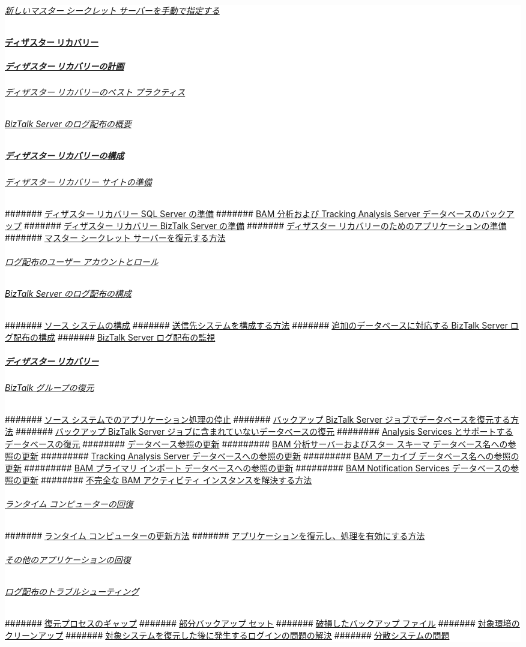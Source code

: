 ###### [新しいマスター シークレット サーバーを手動で指定する](designating-a-new-master-secret-server-manually.md)
#### [ディザスター リカバリー](disaster-recovery.md)
##### [ディザスター リカバリーの計画](planning-for-disaster-recovery.md)
###### [ディザスター リカバリーのベスト プラクティス](best-practices-for-disaster-recovery.md)
###### [BizTalk Server のログ配布の概要](what-is-biztalk-server-log-shipping.md)
##### [ディザスター リカバリーの構成](configuring-for-disaster-recovery.md)
###### [ディザスター リカバリー サイトの準備](prepare-the-disaster-recovery-site.md)
####### [ディザスター リカバリー SQL Server の準備](preparing-the-disaster-recovery-sql-servers.md)
####### [BAM 分析および Tracking Analysis Server データベースのバックアップ](backing-up-the-bam-analysis-and-tracking-analysis-server-databases.md)
####### [ディザスター リカバリー BizTalk Server の準備](preparing-the-disaster-recovery-biztalk-servers.md)
####### [ディザスター リカバリーのためのアプリケーションの準備](preparing-applications-for-disaster-recovery.md)
####### [マスター シークレット サーバーを復元する方法](how-to-restore-the-master-secret-server.md)
###### [ログ配布のユーザー アカウントとロール](log-shipping-user-accounts-and-roles.md)
###### [BizTalk Server のログ配布の構成](configuring-biztalk-server-log-shipping.md)
####### [ソース システムの構成](configuring-the-source-system.md)
####### [送信先システムを構成する方法](how-to-configure-the-destination-system.md)
####### [追加のデータベースに対応する BizTalk Server ログ配布の構成](configuring-biztalk-server-log-shipping-for-additional-databases.md)
####### [BizTalk Server ログ配布の監視](monitoring-biztalk-server-log-shipping.md)
##### [ディザスター リカバリー](recovering-from-a-disaster.md)
###### [BizTalk グループの復元](restoring-the-biztalk-group.md)
####### [ソース システムでのアプリケーション処理の停止](stopping-application-processing-on-the-source-system.md)
####### [バックアップ BizTalk Server ジョブでデータベースを復元する方法](how-to-restore-databases-in-the-backup-biztalk-server-job.md)
####### [バックアップ BizTalk Server ジョブに含まれていないデータベースの復元](restoring-databases-not-included-in-the-backup-biztalk-server-job.md)
######## [Analysis Services とサポートするデータベースの復元](restoring-analysis-services-and-supporting-databases.md)
######## [データベース参照の更新](updating-database-references.md)
######### [BAM 分析サーバーおよびスター スキーマ データベース名への参照の更新](update-references-to-the-bam-analysis-server-and-star-schema-database-names.md)
######### [Tracking Analysis Server データベースへの参照の更新](update-references-to-the-tracking-analysis-server-database.md)
######### [BAM アーカイブ データベース名への参照の更新](update-references-to-the-bam-archive-database-name.md)
######### [BAM プライマリ インポート データベースへの参照の更新](update-references-to-the-bam-primary-import-database.md)
######### [BAM Notification Services データベースの参照の更新](update-references-to-the-bam-notification-services-databases.md)
######## [不完全な BAM アクティビティ インスタンスを解決する方法](how-to-resolve-incomplete-bam-activity-instances.md)
###### [ランタイム コンピューターの回復](recovering-the-runtime-computers.md)
####### [ランタイム コンピューターの更新方法](how-to-update-the-runtime-computers.md)
####### [アプリケーションを復元し、処理を有効にする方法](how-to-restore-applications-and-enable-processing.md)
###### [その他のアプリケーションの回復](recovering-additional-applications.md)
###### [ログ配布のトラブルシューティング](troubleshooting-log-shipping.md)
####### [復元プロセスのギャップ](gaps-in-the-restore-process.md)
####### [部分バックアップ セット](partial-backup-sets.md)
####### [破損したバックアップ ファイル](corrupt-backup-files.md)
####### [対象環境のクリーンアップ](cleaning-the-destination-environment.md)
####### [対象システムを復元した後に発生するログインの問題の解決](resolving-login-issues-after-restoring-the-destination-system.md)
####### [分散システムの問題](distributed-system-problems.md)